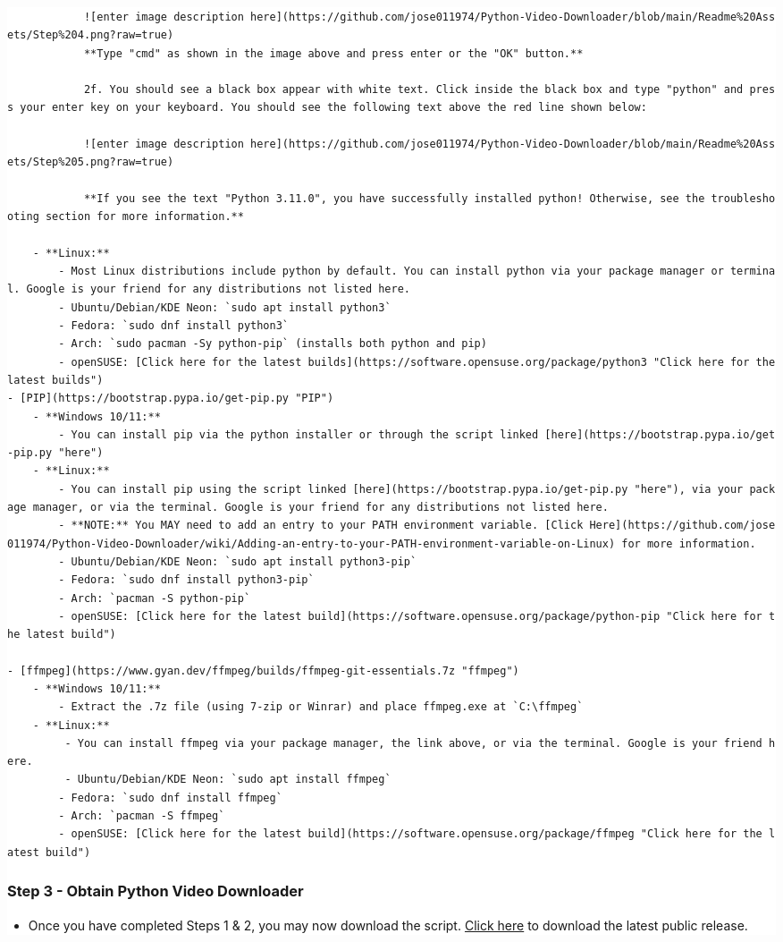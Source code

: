 				![enter image description here](https://github.com/jose011974/Python-Video-Downloader/blob/main/Readme%20Assets/Step%204.png?raw=true)
				**Type "cmd" as shown in the image above and press enter or the "OK" button.**

				2f. You should see a black box appear with white text. Click inside the black box and type "python" and press your enter key on your keyboard. You should see the following text above the red line shown below: 
				
				![enter image description here](https://github.com/jose011974/Python-Video-Downloader/blob/main/Readme%20Assets/Step%205.png?raw=true)
				
				**If you see the text "Python 3.11.0", you have successfully installed python! Otherwise, see the troubleshooting section for more information.**

		- **Linux:**
			- Most Linux distributions include python by default. You can install python via your package manager or terminal. Google is your friend for any distributions not listed here.
			- Ubuntu/Debian/KDE Neon: `sudo apt install python3`
			- Fedora: `sudo dnf install python3`
			- Arch: `sudo pacman -Sy python-pip` (installs both python and pip)
			- openSUSE: [Click here for the latest builds](https://software.opensuse.org/package/python3 "Click here for the latest builds")
	- [PIP](https://bootstrap.pypa.io/get-pip.py "PIP")
		- **Windows 10/11:**
			- You can install pip via the python installer or through the script linked [here](https://bootstrap.pypa.io/get-pip.py "here")
		- **Linux:**
			- You can install pip using the script linked [here](https://bootstrap.pypa.io/get-pip.py "here"), via your package manager, or via the terminal. Google is your friend for any distributions not listed here. 
			- **NOTE:** You MAY need to add an entry to your PATH environment variable. [Click Here](https://github.com/jose011974/Python-Video-Downloader/wiki/Adding-an-entry-to-your-PATH-environment-variable-on-Linux) for more information.
			- Ubuntu/Debian/KDE Neon: `sudo apt install python3-pip`
			- Fedora: `sudo dnf install python3-pip`
			- Arch: `pacman -S python-pip`
			- openSUSE: [Click here for the latest build](https://software.opensuse.org/package/python-pip "Click here for the latest build")
		
	- [ffmpeg](https://www.gyan.dev/ffmpeg/builds/ffmpeg-git-essentials.7z "ffmpeg")
		- **Windows 10/11:**
			- Extract the .7z file (using 7-zip or Winrar) and place ffmpeg.exe at `C:\ffmpeg`
		- **Linux:**
			 - You can install ffmpeg via your package manager, the link above, or via the terminal. Google is your friend here.
			 - Ubuntu/Debian/KDE Neon: `sudo apt install ffmpeg`
			- Fedora: `sudo dnf install ffmpeg`
			- Arch: `pacman -S ffmpeg`
			- openSUSE: [Click here for the latest build](https://software.opensuse.org/package/ffmpeg "Click here for the latest build")

### Step 3 - Obtain Python Video Downloader

- Once you have completed Steps 1 & 2, you may now download the script. [Click here](https://github.com/jose011974/Python-Video-Downloader/releases "Click here") to download the latest public release.
